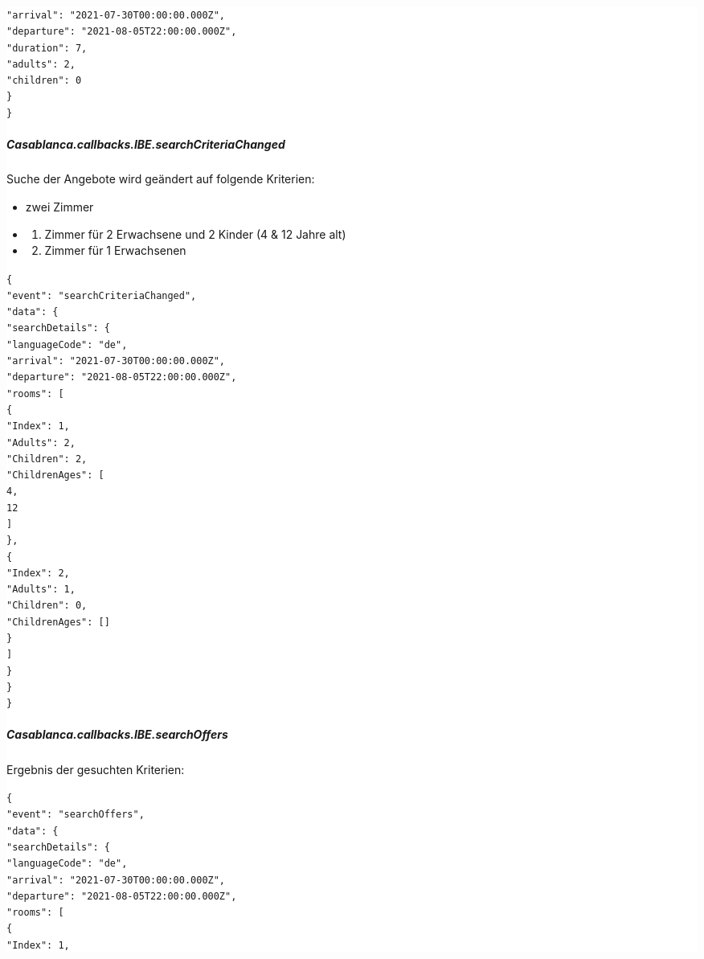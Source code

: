 ```
"arrival": "2021-07-30T00:00:00.000Z",
"departure": "2021-08-05T22:00:00.000Z",
"duration": 7,
"adults": 2,
"children": 0
}
}

```
##### Casablanca.callbacks.IBE.searchCriteriaChanged[](https://docs.casablanca.at/cloud/online_corr/tracking/#casablancacallbacksibesearchcriteriachanged "Direkter Link zu Casablanca.callbacks.IBE.searchCriteriaChanged")  
Suche der Angebote wird geändert auf folgende Kriterien:  
* zwei Zimmer
+ 1. Zimmer für 2 Erwachsene und 2 Kinder (4 & 12 Jahre alt)
+ 2. Zimmer für 1 Erwachsenen  
```
{
"event": "searchCriteriaChanged",
"data": {
"searchDetails": {
"languageCode": "de",
"arrival": "2021-07-30T00:00:00.000Z",
"departure": "2021-08-05T22:00:00.000Z",
"rooms": [
{
"Index": 1,
"Adults": 2,
"Children": 2,
"ChildrenAges": [
4,
12
]
},
{
"Index": 2,
"Adults": 1,
"Children": 0,
"ChildrenAges": []
}
]
}
}
}

```
##### Casablanca.callbacks.IBE.searchOffers[](https://docs.casablanca.at/cloud/online_corr/tracking/#casablancacallbacksibesearchoffers "Direkter Link zu Casablanca.callbacks.IBE.searchOffers")  
Ergebnis der gesuchten Kriterien:  
```
{
"event": "searchOffers",
"data": {
"searchDetails": {
"languageCode": "de",
"arrival": "2021-07-30T00:00:00.000Z",
"departure": "2021-08-05T22:00:00.000Z",
"rooms": [
{
"Index": 1,
```